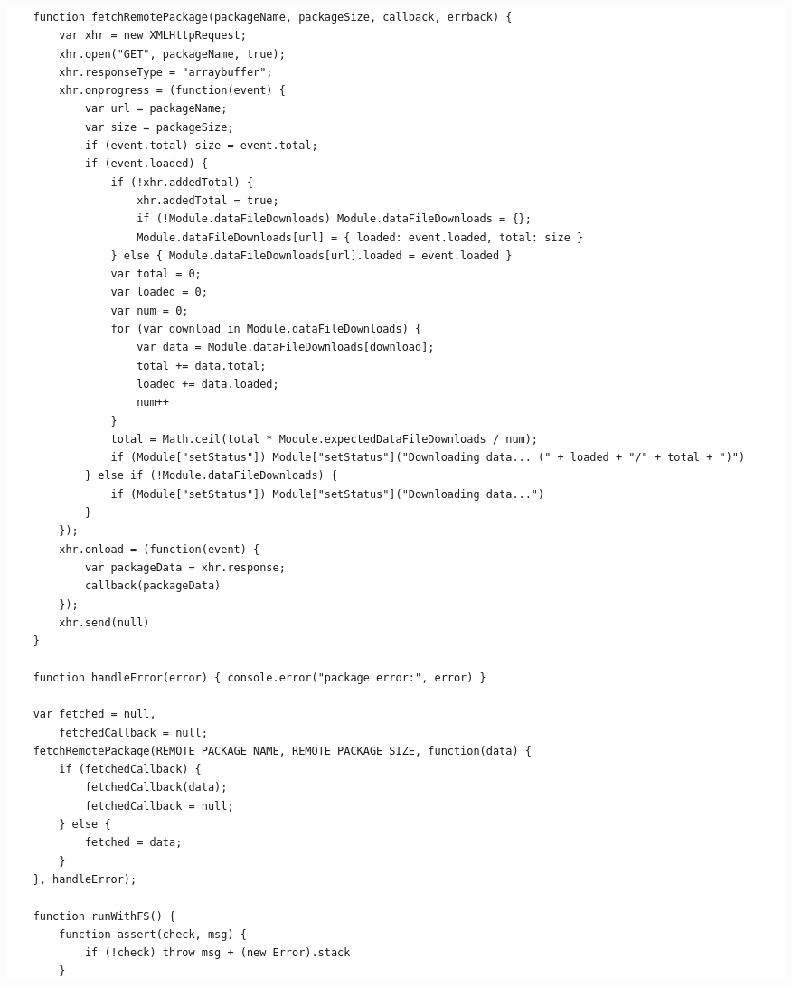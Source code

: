         function fetchRemotePackage(packageName, packageSize, callback, errback) {
            var xhr = new XMLHttpRequest;
            xhr.open("GET", packageName, true);
            xhr.responseType = "arraybuffer";
            xhr.onprogress = (function(event) {
                var url = packageName;
                var size = packageSize;
                if (event.total) size = event.total;
                if (event.loaded) {
                    if (!xhr.addedTotal) {
                        xhr.addedTotal = true;
                        if (!Module.dataFileDownloads) Module.dataFileDownloads = {};
                        Module.dataFileDownloads[url] = { loaded: event.loaded, total: size }
                    } else { Module.dataFileDownloads[url].loaded = event.loaded }
                    var total = 0;
                    var loaded = 0;
                    var num = 0;
                    for (var download in Module.dataFileDownloads) {
                        var data = Module.dataFileDownloads[download];
                        total += data.total;
                        loaded += data.loaded;
                        num++
                    }
                    total = Math.ceil(total * Module.expectedDataFileDownloads / num);
                    if (Module["setStatus"]) Module["setStatus"]("Downloading data... (" + loaded + "/" + total + ")")
                } else if (!Module.dataFileDownloads) {
                    if (Module["setStatus"]) Module["setStatus"]("Downloading data...")
                }
            });
            xhr.onload = (function(event) {
                var packageData = xhr.response;
                callback(packageData)
            });
            xhr.send(null)
        }

        function handleError(error) { console.error("package error:", error) }

        var fetched = null,
            fetchedCallback = null;
        fetchRemotePackage(REMOTE_PACKAGE_NAME, REMOTE_PACKAGE_SIZE, function(data) {
            if (fetchedCallback) {
                fetchedCallback(data);
                fetchedCallback = null;
            } else {
                fetched = data;
            }
        }, handleError);

        function runWithFS() {
            function assert(check, msg) {
                if (!check) throw msg + (new Error).stack
            }
